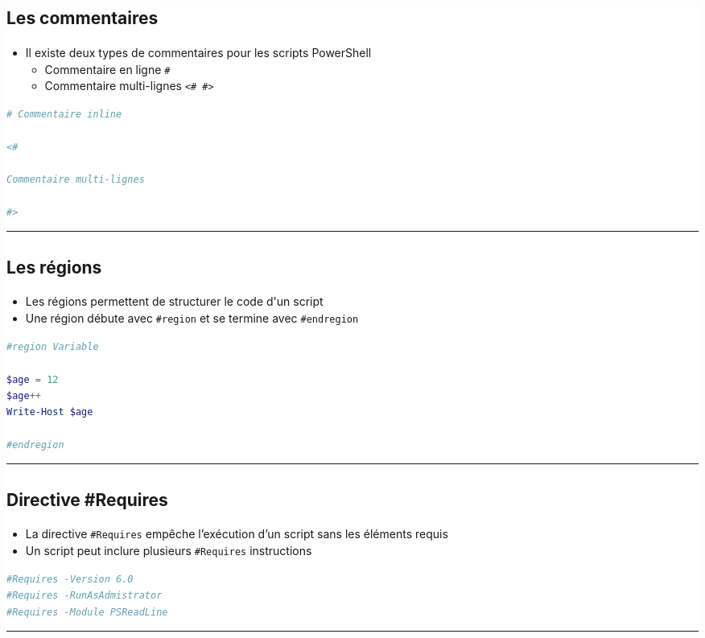 ## Les commentaires

- Il existe deux types de commentaires pour les scripts PowerShell
  - Commentaire en ligne `#`
  - Commentaire multi-lignes `<# #>`

```ps1
# Commentaire inline

<#

Commentaire multi-lignes

#>
```

---

<style scoped>
  pre {margin-top: 0.25rem}
</style>

## Les régions

- Les régions permettent de structurer le code d'un script
- Une région débute avec `#region` et se termine avec `#endregion`

```ps1
#region Variable

$age = 12
$age++
Write-Host $age

#endregion
```

---

<style scoped>
  pre {margin-top: 0.25rem}
</style>

## Directive #Requires

- La directive `#Requires` empêche l’exécution d’un script sans les éléments requis
- Un script peut inclure plusieurs `#Requires` instructions

```ps1
#Requires -Version 6.0
#Requires -RunAsAdmistrator
#Requires -Module PSReadLine
```

---